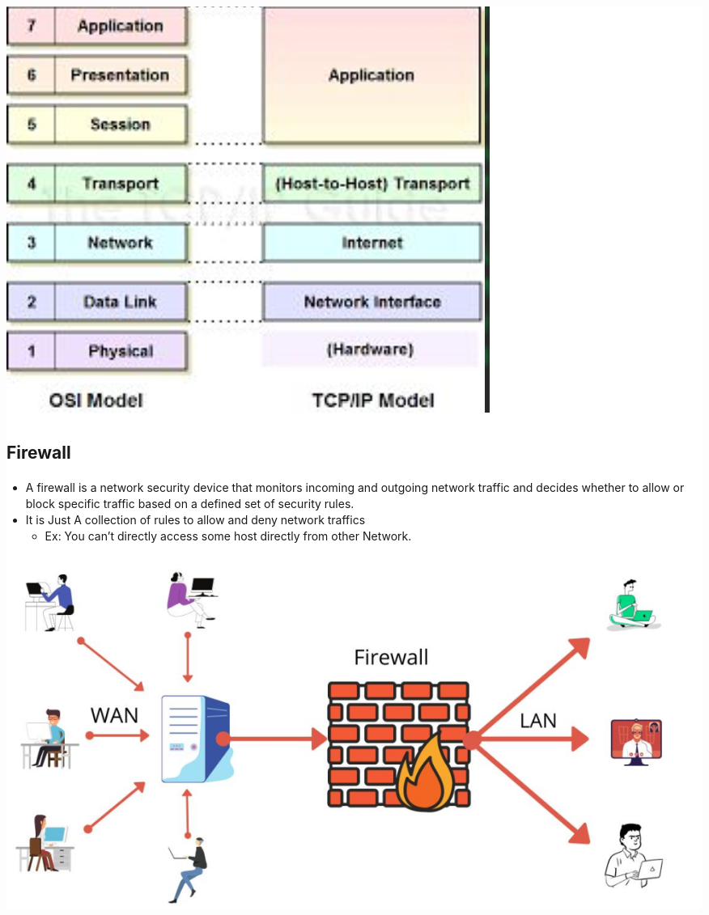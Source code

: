  <img src="./images/day12/OSI_TCP.png" />
</p>

## Firewall
+ A firewall is a network security device that  monitors incoming and outgoing network traffic and decides whether to allow or block specific traffic based on a defined set of security rules.
+ It is Just A collection of rules to allow and deny network traffics
    + Ex: You can’t directly access some host directly from other Network.
<p align="center">
 <img src="./images/day12/FireWall.png" />
</p>
